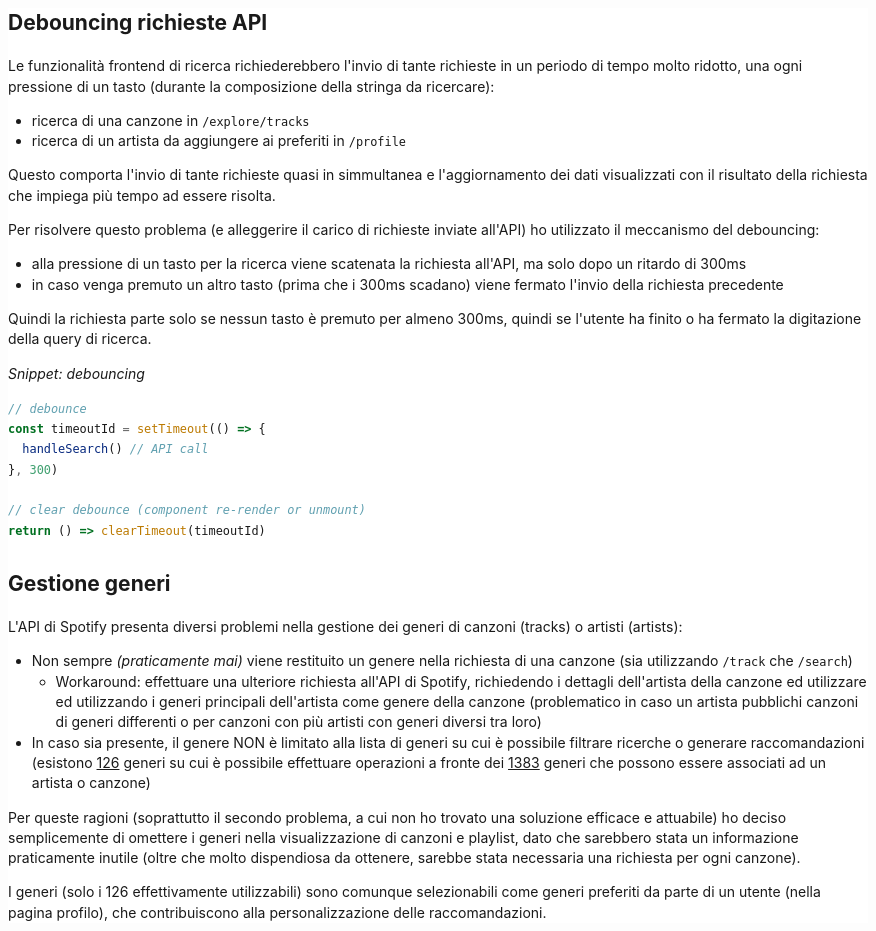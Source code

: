 ## Debouncing richieste API

Le funzionalità frontend di ricerca richiederebbero l'invio di tante richieste in un periodo di tempo molto ridotto, una ogni pressione di un tasto (durante la composizione della stringa da ricercare):

- ricerca di una canzone in `/explore/tracks`
- ricerca di un artista da aggiungere ai preferiti in `/profile`

Questo comporta l'invio di tante richieste quasi in simmultanea e l'aggiornamento dei dati visualizzati con il risultato della richiesta che impiega più tempo ad essere risolta.

Per risolvere questo problema (e alleggerire il carico di richieste inviate all'API) ho utilizzato il meccanismo del debouncing:

- alla pressione di un tasto per la ricerca viene scatenata la richiesta all'API, ma solo dopo un ritardo di 300ms
- in caso venga premuto un altro tasto (prima che i 300ms scadano) viene fermato l'invio della richiesta precedente

Quindi la richiesta parte solo se nessun tasto è premuto per almeno 300ms, quindi se l'utente ha finito o ha fermato la digitazione della query di ricerca.

_Snippet: debouncing_

```javascript
// debounce
const timeoutId = setTimeout(() => {
  handleSearch() // API call
}, 300)

// clear debounce (component re-render or unmount)
return () => clearTimeout(timeoutId)
```

## Gestione generi

L'API di Spotify presenta diversi problemi nella gestione dei generi di canzoni (tracks) o artisti (artists):

- Non sempre _(praticamente mai)_ viene restituito un genere nella richiesta di una canzone (sia utilizzando `/track` che `/search`)
  - Workaround: effettuare una ulteriore richiesta all'API di Spotify, richiedendo i dettagli dell'artista della canzone ed utilizzare ed utilizzando i generi principali dell'artista come genere della canzone (problematico in caso un artista pubblichi canzoni di generi differenti o per canzoni con più artisti con generi diversi tra loro)
- In caso sia presente, il genere NON è limitato alla lista di generi su cui è possibile filtrare ricerche o generare raccomandazioni (esistono [126](https://developer.spotify.com/documentation/web-api/reference/get-recommendation-genres) generi su cui è possibile effettuare operazioni a fronte dei [1383](https://gist.github.com/andytlr/4104c667a62d8145aa3a) generi che possono essere associati ad un artista o canzone)


Per queste ragioni (soprattutto il secondo problema, a cui non ho trovato una soluzione efficace e attuabile) ho deciso semplicemente di omettere i generi nella visualizzazione di canzoni e playlist, dato che sarebbero stata un informazione praticamente inutile (oltre che molto dispendiosa da ottenere, sarebbe stata necessaria una richiesta per ogni canzone).

I generi (solo i 126 effettivamente utilizzabili) sono comunque selezionabili come generi preferiti da parte di un utente (nella pagina profilo), che contribuiscono alla personalizzazione delle raccomandazioni.
